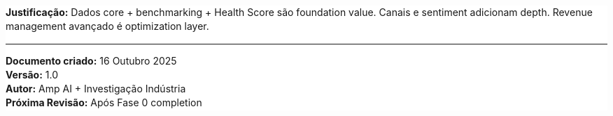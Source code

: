 **Justificação:** Dados core + benchmarking + Health Score são foundation value. Canais e sentiment adicionam depth. Revenue management avançado é optimization layer.

---

**Documento criado:** 16 Outubro 2025  
**Versão:** 1.0  
**Autor:** Amp AI + Investigação Indústria  
**Próxima Revisão:** Após Fase 0 completion
